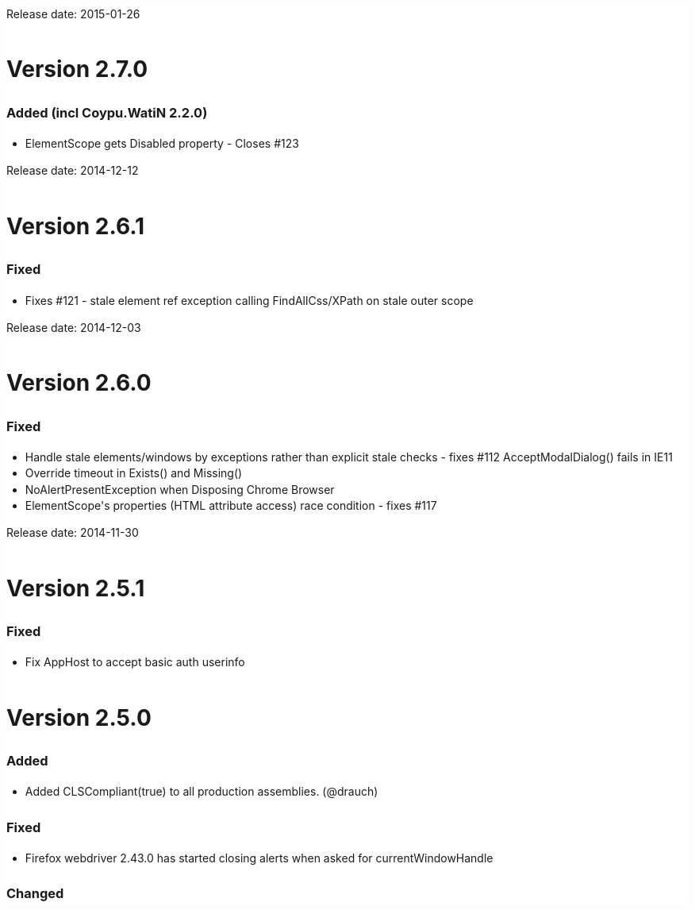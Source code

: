 Release date: 2015-01-26


# Version 2.7.0

### Added (incl Coypu.WatiN 2.2.0)

* ElementScope gets Disabled property - Closes #123

Release date: 2014-12-12


# Version 2.6.1	

### Fixed

* Fixes #121 - stale element ref exception calling FindAllCss/XPath on stale outer scope

Release date: 2014-12-03


# Version 2.6.0

### Fixed

* Handle stale elements/windows by exceptions rather than explicit stale checks - fixes #112 AcceptModalDialog() fails in IE11
* Override timeout in Exists() and Missing()
* NoAlertPresentException when Disposing Chrome Browser
* ElementScope's properties (HTML attribute access) race condition - fixes #117

Release date: 2014-11-30

# Version 2.5.1

### Fixed

* Fix AppHost to accept basic auth userinfo

# Version 2.5.0

### Added

* Added CLSCompliant(true) to all production assemblies. (@drauch)

### Fixed

* Firefox webdriver 2.43.0 has started closing alerts when asked for currentWindowHandle
			
### Changed
